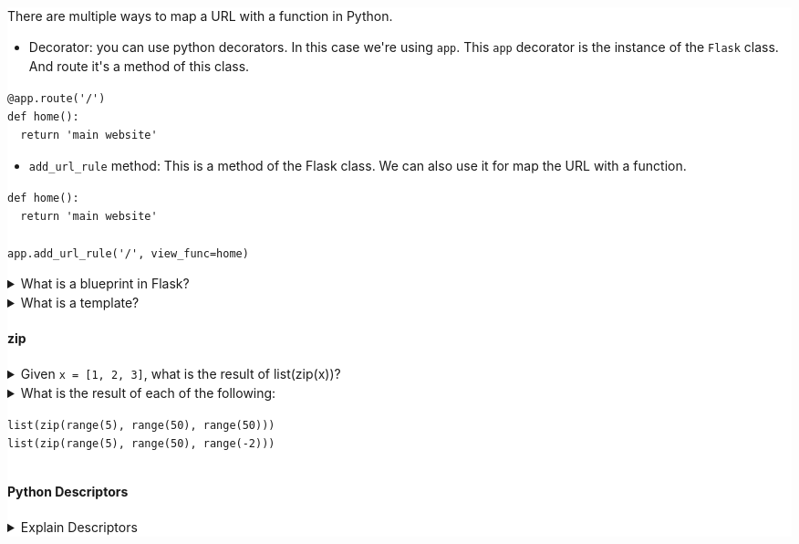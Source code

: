 There are multiple ways to map a URL with a function in Python.

- Decorator: you can use python decorators. In this case we're using `app`. This `app` decorator is the instance of the `Flask` class. And route it's a method of this class.

```
@app.route('/')
def home():
  return 'main website'
```

- `add_url_rule` method: This is a method of the Flask class. We can also use it for map the URL with a function.

```
def home():
  return 'main website'

app.add_url_rule('/', view_func=home)
```

</b></details>

<details><summary>What is a blueprint in Flask?</summary></details>

<details><summary>What is a template?</summary></details>

#### zip

<details><summary>Given <code>x = [1, 2, 3]</code>, what is the result of list(zip(x))?</summary></details>

<details><summary>What is the result of each of the following:

```
list(zip(range(5), range(50), range(50)))
list(zip(range(5), range(50), range(-2)))
```
</summary></details>

#### Python Descriptors

<details>
<summary>Explain Descriptors</summary><br><b>
